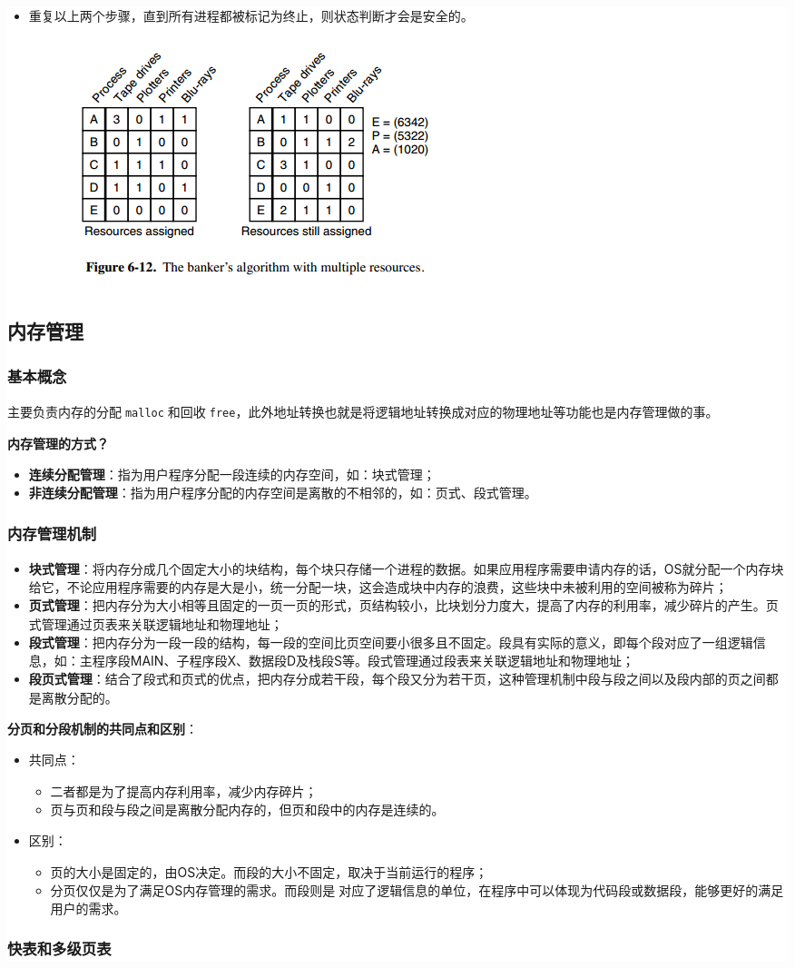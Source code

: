 * 重复以上两个步骤，直到所有进程都被标记为终止，则状态判断才会是安全的。

  ![银行家算法2](assets/银行家算法2.png)



## 内存管理

### 基本概念

主要负责内存的分配 `malloc` 和回收 `free`，此外地址转换也就是将逻辑地址转换成对应的物理地址等功能也是内存管理做的事。

**内存管理的方式？**

* **连续分配管理**：指为用户程序分配一段连续的内存空间，如：块式管理；
* **非连续分配管理**：指为用户程序分配的内存空间是离散的不相邻的，如：页式、段式管理。



### 内存管理机制

* **块式管理**：将内存分成几个固定大小的块结构，每个块只存储一个进程的数据。如果应用程序需要申请内存的话，OS就分配一个内存块给它，不论应用程序需要的内存是大是小，统一分配一块，这会造成块中内存的浪费，这些块中未被利用的空间被称为碎片；
* **页式管理**：把内存分为大小相等且固定的一页一页的形式，页结构较小，比块划分力度大，提高了内存的利用率，减少碎片的产生。页式管理通过页表来关联逻辑地址和物理地址；
* **段式管理**：把内存分为一段一段的结构，每一段的空间比页空间要小很多且不固定。段具有实际的意义，即每个段对应了一组逻辑信息，如：主程序段MAIN、子程序段X、数据段D及栈段S等。段式管理通过段表来关联逻辑地址和物理地址；
* **段页式管理**：结合了段式和页式的优点，把内存分成若干段，每个段又分为若干页，这种管理机制中段与段之间以及段内部的页之间都是离散分配的。

**分页和分段机制的共同点和区别**：

* 共同点：
  * 二者都是为了提高内存利用率，减少内存碎片；
  * 页与页和段与段之间是离散分配内存的，但页和段中的内存是连续的。

* 区别：
  * 页的大小是固定的，由OS决定。而段的大小不固定，取决于当前运行的程序；
  * 分页仅仅是为了满足OS内存管理的需求。而段则是 对应了逻辑信息的单位，在程序中可以体现为代码段或数据段，能够更好的满足用户的需求。



### 快表和多级页表
